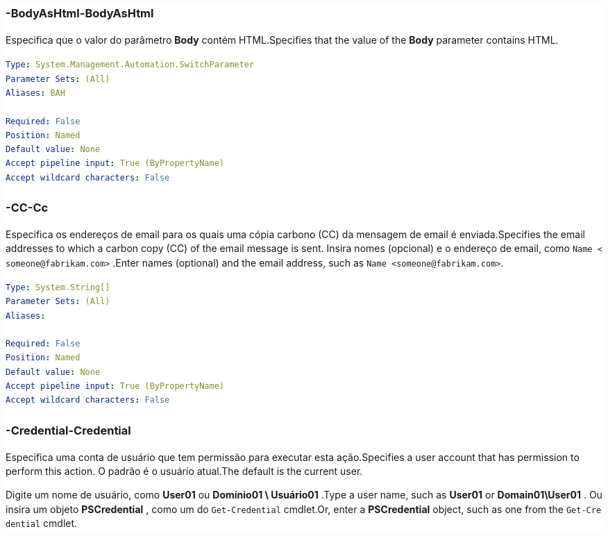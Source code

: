 ### <span data-ttu-id="96987-156">-BodyAsHtml</span><span class="sxs-lookup"><span data-stu-id="96987-156">-BodyAsHtml</span></span>

<span data-ttu-id="96987-157">Especifica que o valor do parâmetro **Body** contém HTML.</span><span class="sxs-lookup"><span data-stu-id="96987-157">Specifies that the value of the **Body** parameter contains HTML.</span></span>

```yaml
Type: System.Management.Automation.SwitchParameter
Parameter Sets: (All)
Aliases: BAH

Required: False
Position: Named
Default value: None
Accept pipeline input: True (ByPropertyName)
Accept wildcard characters: False
```

### <span data-ttu-id="96987-158">-CC</span><span class="sxs-lookup"><span data-stu-id="96987-158">-Cc</span></span>

<span data-ttu-id="96987-159">Especifica os endereços de email para os quais uma cópia carbono (CC) da mensagem de email é enviada.</span><span class="sxs-lookup"><span data-stu-id="96987-159">Specifies the email addresses to which a carbon copy (CC) of the email message is sent.</span></span> <span data-ttu-id="96987-160">Insira nomes (opcional) e o endereço de email, como `Name <someone@fabrikam.com>` .</span><span class="sxs-lookup"><span data-stu-id="96987-160">Enter names (optional) and the email address, such as `Name <someone@fabrikam.com>`.</span></span>

```yaml
Type: System.String[]
Parameter Sets: (All)
Aliases:

Required: False
Position: Named
Default value: None
Accept pipeline input: True (ByPropertyName)
Accept wildcard characters: False
```

### <span data-ttu-id="96987-161">-Credential</span><span class="sxs-lookup"><span data-stu-id="96987-161">-Credential</span></span>

<span data-ttu-id="96987-162">Especifica uma conta de usuário que tem permissão para executar esta ação.</span><span class="sxs-lookup"><span data-stu-id="96987-162">Specifies a user account that has permission to perform this action.</span></span> <span data-ttu-id="96987-163">O padrão é o usuário atual.</span><span class="sxs-lookup"><span data-stu-id="96987-163">The default is the current user.</span></span>

<span data-ttu-id="96987-164">Digite um nome de usuário, como **User01** ou **Domínio01 \ Usuário01** .</span><span class="sxs-lookup"><span data-stu-id="96987-164">Type a user name, such as **User01** or **Domain01\User01** .</span></span> <span data-ttu-id="96987-165">Ou insira um objeto **PSCredential** , como um do `Get-Credential` cmdlet.</span><span class="sxs-lookup"><span data-stu-id="96987-165">Or, enter a **PSCredential** object, such as one from the `Get-Credential` cmdlet.</span></span>
